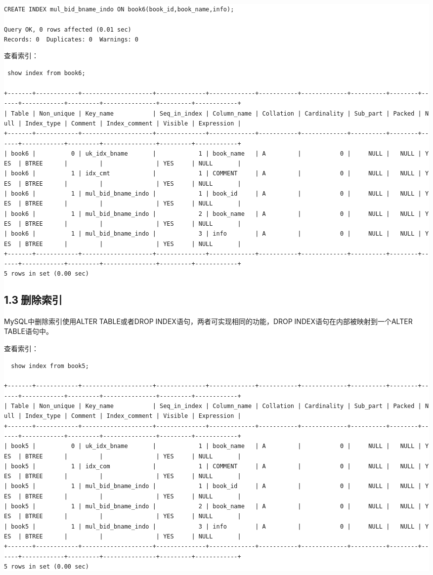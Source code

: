 ~~~mysql
CREATE INDEX mul_bid_bname_indo ON book6(book_id,book_name,info);

Query OK, 0 rows affected (0.01 sec)
Records: 0  Duplicates: 0  Warnings: 0
~~~





查看索引：

~~~mysql
 show index from book6;
 
+-------+------------+--------------------+--------------+-------------+-----------+-------------+----------+--------+------+------------+---------+---------------+---------+------------+
| Table | Non_unique | Key_name           | Seq_in_index | Column_name | Collation | Cardinality | Sub_part | Packed | Null | Index_type | Comment | Index_comment | Visible | Expression |
+-------+------------+--------------------+--------------+-------------+-----------+-------------+----------+--------+------+------------+---------+---------------+---------+------------+
| book6 |          0 | uk_idx_bname       |            1 | book_name   | A         |           0 |     NULL |   NULL | YES  | BTREE      |         |               | YES     | NULL       |
| book6 |          1 | idx_cmt            |            1 | COMMENT     | A         |           0 |     NULL |   NULL | YES  | BTREE      |         |               | YES     | NULL       |
| book6 |          1 | mul_bid_bname_indo |            1 | book_id     | A         |           0 |     NULL |   NULL | YES  | BTREE      |         |               | YES     | NULL       |
| book6 |          1 | mul_bid_bname_indo |            2 | book_name   | A         |           0 |     NULL |   NULL | YES  | BTREE      |         |               | YES     | NULL       |
| book6 |          1 | mul_bid_bname_indo |            3 | info        | A         |           0 |     NULL |   NULL | YES  | BTREE      |         |               | YES     | NULL       |
+-------+------------+--------------------+--------------+-------------+-----------+-------------+----------+--------+------+------------+---------+---------------+---------+------------+
5 rows in set (0.00 sec)
~~~



## 1.3 删除索引

MySQL中删除索引使用ALTER TABLE或者DROP INDEX语句，两者可实现相同的功能，DROP INDEX语句在内部被映射到一个ALTER TABLE语句中。



查看索引：

~~~mysql
  show index from book5;
  
+-------+------------+--------------------+--------------+-------------+-----------+-------------+----------+--------+------+------------+---------+---------------+---------+------------+
| Table | Non_unique | Key_name           | Seq_in_index | Column_name | Collation | Cardinality | Sub_part | Packed | Null | Index_type | Comment | Index_comment | Visible | Expression |
+-------+------------+--------------------+--------------+-------------+-----------+-------------+----------+--------+------+------------+---------+---------------+---------+------------+
| book5 |          0 | uk_idx_bname       |            1 | book_name   | A         |           0 |     NULL |   NULL | YES  | BTREE      |         |               | YES     | NULL       |
| book5 |          1 | idx_com            |            1 | COMMENT     | A         |           0 |     NULL |   NULL | YES  | BTREE      |         |               | YES     | NULL       |
| book5 |          1 | mul_bid_bname_indo |            1 | book_id     | A         |           0 |     NULL |   NULL | YES  | BTREE      |         |               | YES     | NULL       |
| book5 |          1 | mul_bid_bname_indo |            2 | book_name   | A         |           0 |     NULL |   NULL | YES  | BTREE      |         |               | YES     | NULL       |
| book5 |          1 | mul_bid_bname_indo |            3 | info        | A         |           0 |     NULL |   NULL | YES  | BTREE      |         |               | YES     | NULL       |
+-------+------------+--------------------+--------------+-------------+-----------+-------------+----------+--------+------+------------+---------+---------------+---------+------------+
5 rows in set (0.00 sec)

~~~